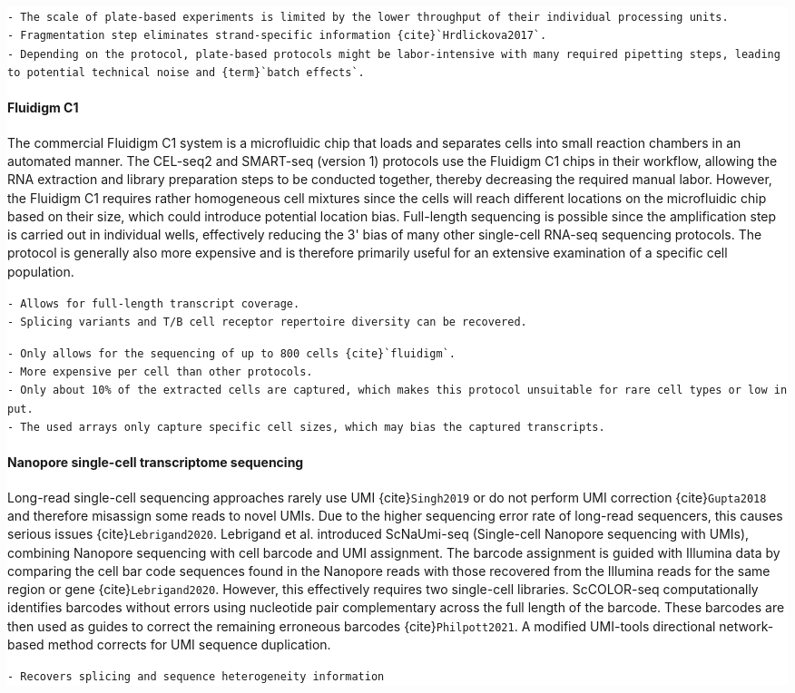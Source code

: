 ```{dropdown} <i class="fa-solid fa-thumbs-down"></i></i>   Limitations
- The scale of plate-based experiments is limited by the lower throughput of their individual processing units.
- Fragmentation step eliminates strand-specific information {cite}`Hrdlickova2017`.
- Depending on the protocol, plate-based protocols might be labor-intensive with many required pipetting steps, leading to potential technical noise and {term}`batch effects`.
```

#### Fluidigm C1

The commercial Fluidigm C1 system is a microfluidic chip that loads and separates cells into small reaction chambers in an automated manner.
The CEL-seq2 and SMART-seq (version 1) protocols use the Fluidigm C1 chips in their workflow, allowing the RNA extraction and library preparation steps to be conducted together, thereby decreasing the required manual labor.
However, the Fluidigm C1 requires rather homogeneous cell mixtures since the cells will reach different locations on the microfluidic chip based on their size, which could introduce potential location bias.
Full-length sequencing is possible since the amplification step is carried out in individual wells, effectively reducing the 3' bias of many other single-cell RNA-seq sequencing protocols.
The protocol is generally also more expensive and is therefore primarily useful for an extensive examination of a specific cell population.

```{dropdown} <i class="fa-solid fa-thumbs-up"></i>   Strengths
- Allows for full-length transcript coverage.
- Splicing variants and T/B cell receptor repertoire diversity can be recovered.
```

```{dropdown} <i class="fa-solid fa-thumbs-down"></i></i>   Limitations
- Only allows for the sequencing of up to 800 cells {cite}`fluidigm`.
- More expensive per cell than other protocols.
- Only about 10% of the extracted cells are captured, which makes this protocol unsuitable for rare cell types or low input.
- The used arrays only capture specific cell sizes, which may bias the captured transcripts.
```

#### Nanopore single-cell transcriptome sequencing

Long-read single-cell sequencing approaches rarely use UMI {cite}`Singh2019` or do not perform UMI correction {cite}`Gupta2018` and therefore misassign some reads to novel UMIs.
Due to the higher sequencing error rate of long-read sequencers, this causes serious issues {cite}`Lebrigand2020`.
Lebrigand et al. introduced ScNaUmi-seq (Single-cell Nanopore sequencing with UMIs), combining Nanopore sequencing with cell barcode and UMI assignment.
The barcode assignment is guided with Illumina data by comparing the cell bar code sequences found in the Nanopore reads with those recovered from the Illumina reads for the same region or gene {cite}`Lebrigand2020`.
However, this effectively requires two single-cell libraries.
ScCOLOR-seq computationally identifies barcodes without errors using nucleotide pair complementary across the full length of the barcode.
These barcodes are then used as guides to correct the remaining erroneous barcodes {cite}`Philpott2021`.
A modified UMI-tools directional network-based method corrects for UMI sequence duplication.

```{dropdown} <i class="fa-solid fa-thumbs-up"></i>   Strengths
- Recovers splicing and sequence heterogeneity information
```
